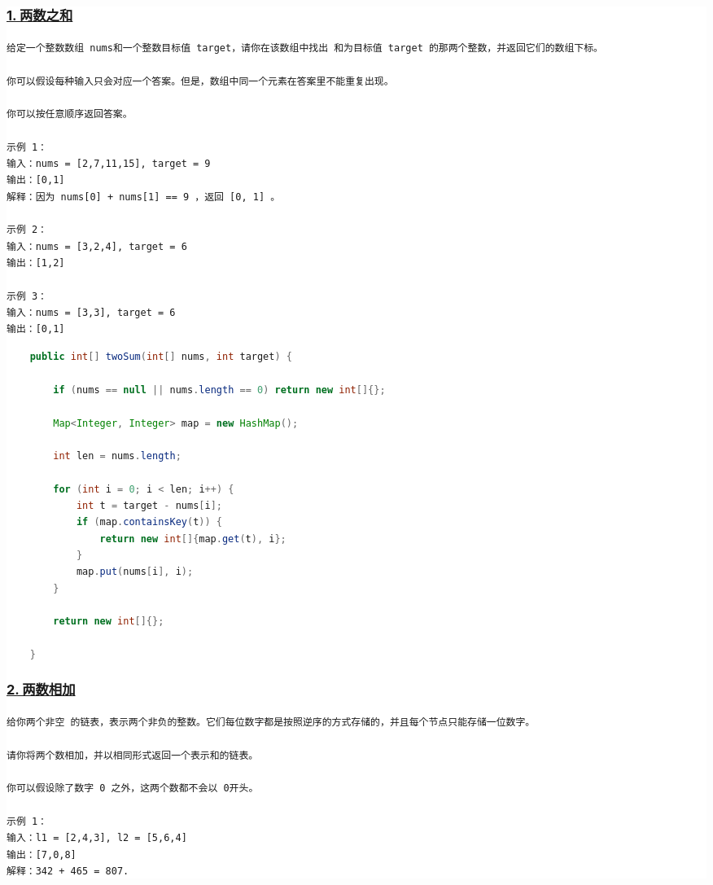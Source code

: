 

### [1. 两数之和](https://leetcode-cn.com/problems/two-sum/)
    给定一个整数数组 nums和一个整数目标值 target，请你在该数组中找出 和为目标值 target 的那两个整数，并返回它们的数组下标。
    
    你可以假设每种输入只会对应一个答案。但是，数组中同一个元素在答案里不能重复出现。
    
    你可以按任意顺序返回答案。
    
    示例 1：
    输入：nums = [2,7,11,15], target = 9
    输出：[0,1]
    解释：因为 nums[0] + nums[1] == 9 ，返回 [0, 1] 。
    
    示例 2：
    输入：nums = [3,2,4], target = 6
    输出：[1,2]
    
    示例 3：
    输入：nums = [3,3], target = 6
    输出：[0,1]
```java
    public int[] twoSum(int[] nums, int target) {

        if (nums == null || nums.length == 0) return new int[]{};

        Map<Integer, Integer> map = new HashMap();

        int len = nums.length;

        for (int i = 0; i < len; i++) {
            int t = target - nums[i];
            if (map.containsKey(t)) {
                return new int[]{map.get(t), i};
            }
            map.put(nums[i], i);
        }

        return new int[]{};

    }
```

### [2. 两数相加](https://leetcode-cn.com/problems/add-two-numbers/)
    给你两个非空 的链表，表示两个非负的整数。它们每位数字都是按照逆序的方式存储的，并且每个节点只能存储一位数字。
    
    请你将两个数相加，并以相同形式返回一个表示和的链表。
    
    你可以假设除了数字 0 之外，这两个数都不会以 0开头。
    
    示例 1：
    输入：l1 = [2,4,3], l2 = [5,6,4]
    输出：[7,0,8]
    解释：342 + 465 = 807.
    